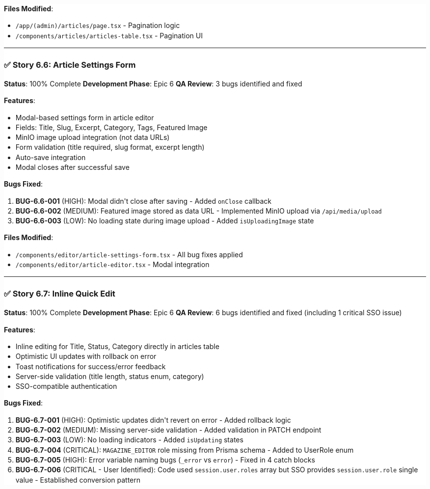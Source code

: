 **Files Modified**:
- `/app/(admin)/articles/page.tsx` - Pagination logic
- `/components/articles/articles-table.tsx` - Pagination UI

---

### ✅ Story 6.6: Article Settings Form
**Status**: 100% Complete
**Development Phase**: Epic 6
**QA Review**: 3 bugs identified and fixed

**Features**:
- Modal-based settings form in article editor
- Fields: Title, Slug, Excerpt, Category, Tags, Featured Image
- MinIO image upload integration (not data URLs)
- Form validation (title required, slug format, excerpt length)
- Auto-save integration
- Modal closes after successful save

**Bugs Fixed**:
1. **BUG-6.6-001** (HIGH): Modal didn't close after saving - Added `onClose` callback
2. **BUG-6.6-002** (MEDIUM): Featured image stored as data URL - Implemented MinIO upload via `/api/media/upload`
3. **BUG-6.6-003** (LOW): No loading state during image upload - Added `isUploadingImage` state

**Files Modified**:
- `/components/editor/article-settings-form.tsx` - All bug fixes applied
- `/components/editor/article-editor.tsx` - Modal integration

---

### ✅ Story 6.7: Inline Quick Edit
**Status**: 100% Complete
**Development Phase**: Epic 6
**QA Review**: 6 bugs identified and fixed (including 1 critical SSO issue)

**Features**:
- Inline editing for Title, Status, Category directly in articles table
- Optimistic UI updates with rollback on error
- Toast notifications for success/error feedback
- Server-side validation (title length, status enum, category)
- SSO-compatible authentication

**Bugs Fixed**:
1. **BUG-6.7-001** (HIGH): Optimistic updates didn't revert on error - Added rollback logic
2. **BUG-6.7-002** (MEDIUM): Missing server-side validation - Added validation in PATCH endpoint
3. **BUG-6.7-003** (LOW): No loading indicators - Added `isUpdating` states
4. **BUG-6.7-004** (CRITICAL): `MAGAZINE_EDITOR` role missing from Prisma schema - Added to UserRole enum
5. **BUG-6.7-005** (HIGH): Error variable naming bugs (`_error` vs `error`) - Fixed in 4 catch blocks
6. **BUG-6.7-006** (CRITICAL - User Identified): Code used `session.user.roles` array but SSO provides `session.user.role` single value - Established conversion pattern
